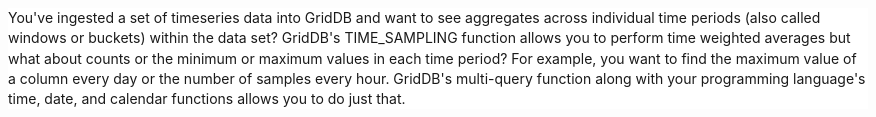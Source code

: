 <style>
  .table-wrapper {
    display: flex;
    justify-content: center;
}
</style>

<style>
  .datatable {
    margin: 20px;
    text-align: center;
}
</style>

<style>
  .datatable tr:nth-child(odd) {
    background-color: #f2f2f2;
}
</style>

<style>
  .datatable td {
    font-size: 15px;
    padding: 3px;
    border-bottom: 1px solid #ddd;
}
</style>

<style>
  .datatable tr:hover {
    background-color: lightyellow;
}
</style>

<style>
  .datatable th {
    font-size: 18px;
    font-weight: bold;
    background-color: darkgray;
    text-align: center;
    color: white;
}
</style>

<style>
  .datatable td {
    padding: 10px;
    text-align: left;
}
</style>

You've ingested a set of timeseries data into GridDB and want to see aggregates across individual time periods (also called windows or buckets) within the data set? GridDB's TIME_SAMPLING function allows you to perform time weighted averages but what about counts or the minimum or maximum values in each time period? For example, you want to find the maximum value of a column every day or the number of samples every hour. GridDB's multi-query function along with your programming language's time, date, and calendar functions allows you to do just that.
